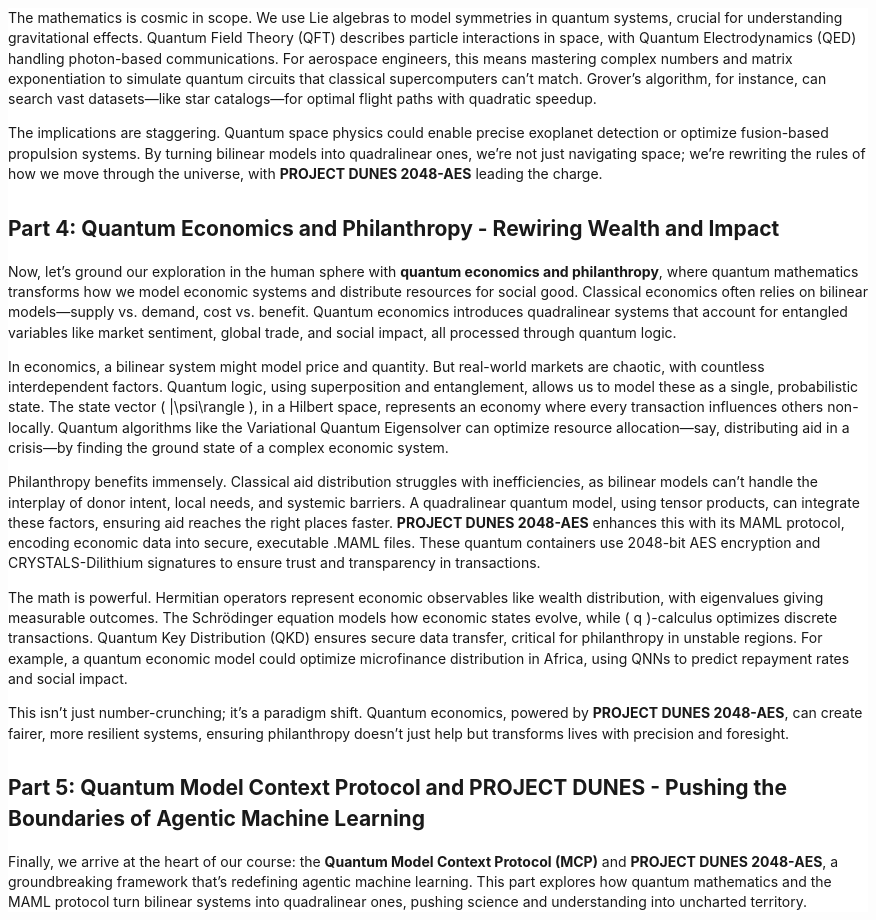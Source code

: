 The mathematics is cosmic in scope. We use Lie algebras to model symmetries in quantum systems, crucial for understanding gravitational effects. Quantum Field Theory (QFT) describes particle interactions in space, with Quantum Electrodynamics (QED) handling photon-based communications. For aerospace engineers, this means mastering complex numbers and matrix exponentiation to simulate quantum circuits that classical supercomputers can’t match. Grover’s algorithm, for instance, can search vast datasets—like star catalogs—for optimal flight paths with quadratic speedup.

The implications are staggering. Quantum space physics could enable precise exoplanet detection or optimize fusion-based propulsion systems. By turning bilinear models into quadralinear ones, we’re not just navigating space; we’re rewriting the rules of how we move through the universe, with **PROJECT DUNES 2048-AES** leading the charge.

## Part 4: Quantum Economics and Philanthropy - Rewiring Wealth and Impact

Now, let’s ground our exploration in the human sphere with **quantum economics and philanthropy**, where quantum mathematics transforms how we model economic systems and distribute resources for social good. Classical economics often relies on bilinear models—supply vs. demand, cost vs. benefit. Quantum economics introduces quadralinear systems that account for entangled variables like market sentiment, global trade, and social impact, all processed through quantum logic.

In economics, a bilinear system might model price and quantity. But real-world markets are chaotic, with countless interdependent factors. Quantum logic, using superposition and entanglement, allows us to model these as a single, probabilistic state. The state vector \( |\psi\rangle \), in a Hilbert space, represents an economy where every transaction influences others non-locally. Quantum algorithms like the Variational Quantum Eigensolver can optimize resource allocation—say, distributing aid in a crisis—by finding the ground state of a complex economic system.

Philanthropy benefits immensely. Classical aid distribution struggles with inefficiencies, as bilinear models can’t handle the interplay of donor intent, local needs, and systemic barriers. A quadralinear quantum model, using tensor products, can integrate these factors, ensuring aid reaches the right places faster. **PROJECT DUNES 2048-AES** enhances this with its MAML protocol, encoding economic data into secure, executable .MAML files. These quantum containers use 2048-bit AES encryption and CRYSTALS-Dilithium signatures to ensure trust and transparency in transactions.

The math is powerful. Hermitian operators represent economic observables like wealth distribution, with eigenvalues giving measurable outcomes. The Schrödinger equation models how economic states evolve, while \( q \)-calculus optimizes discrete transactions. Quantum Key Distribution (QKD) ensures secure data transfer, critical for philanthropy in unstable regions. For example, a quantum economic model could optimize microfinance distribution in Africa, using QNNs to predict repayment rates and social impact.

This isn’t just number-crunching; it’s a paradigm shift. Quantum economics, powered by **PROJECT DUNES 2048-AES**, can create fairer, more resilient systems, ensuring philanthropy doesn’t just help but transforms lives with precision and foresight.

## Part 5: Quantum Model Context Protocol and PROJECT DUNES - Pushing the Boundaries of Agentic Machine Learning

Finally, we arrive at the heart of our course: the **Quantum Model Context Protocol (MCP)** and **PROJECT DUNES 2048-AES**, a groundbreaking framework that’s redefining agentic machine learning. This part explores how quantum mathematics and the MAML protocol turn bilinear systems into quadralinear ones, pushing science and understanding into uncharted territory.
